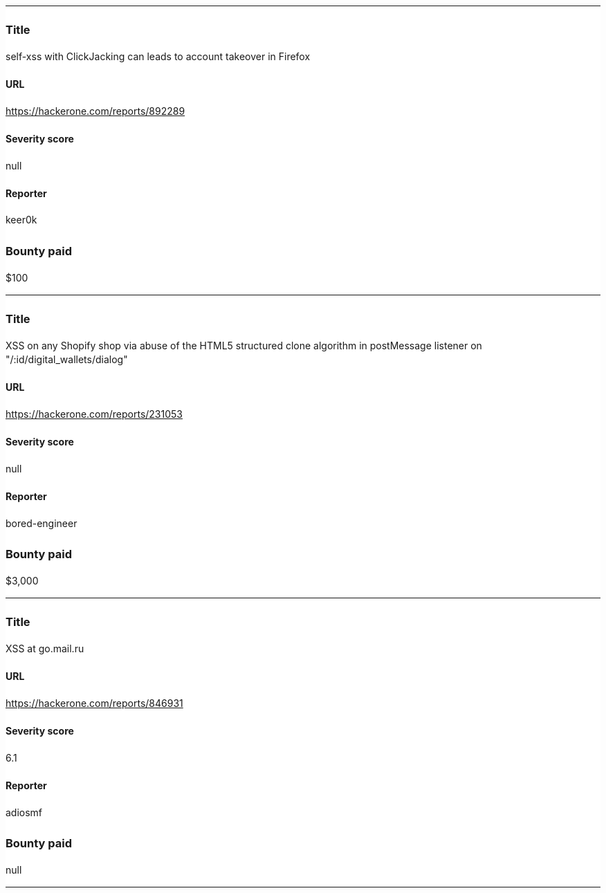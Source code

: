 
---


### Title
self-xss with ClickJacking can leads to account takeover in Firefox
#### URL 
https://hackerone.com/reports/892289
#### Severity score
null
#### Reporter 
keer0k
### Bounty paid
$100


---


### Title
XSS on any Shopify shop via abuse of the HTML5 structured clone algorithm in postMessage listener on "/:id/digital_wallets/dialog"
#### URL 
https://hackerone.com/reports/231053
#### Severity score
null
#### Reporter 
bored-engineer
### Bounty paid
$3,000


---


### Title
XSS at go.mail.ru
#### URL 
https://hackerone.com/reports/846931
#### Severity score
6.1
#### Reporter 
adiosmf
### Bounty paid
null


---
